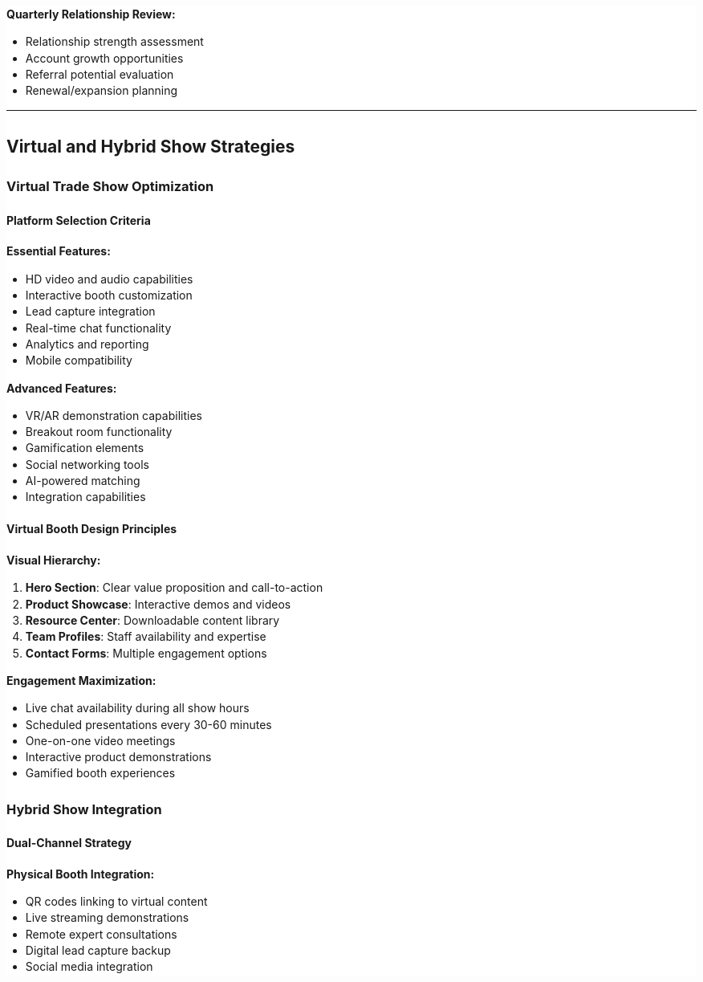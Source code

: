 **Quarterly Relationship Review:**
- Relationship strength assessment
- Account growth opportunities
- Referral potential evaluation
- Renewal/expansion planning

---

## Virtual and Hybrid Show Strategies

### Virtual Trade Show Optimization

#### Platform Selection Criteria

**Essential Features:**
- HD video and audio capabilities
- Interactive booth customization
- Lead capture integration
- Real-time chat functionality
- Analytics and reporting
- Mobile compatibility

**Advanced Features:**
- VR/AR demonstration capabilities
- Breakout room functionality
- Gamification elements
- Social networking tools
- AI-powered matching
- Integration capabilities

#### Virtual Booth Design Principles

**Visual Hierarchy:**
1. **Hero Section**: Clear value proposition and call-to-action
2. **Product Showcase**: Interactive demos and videos
3. **Resource Center**: Downloadable content library
4. **Team Profiles**: Staff availability and expertise
5. **Contact Forms**: Multiple engagement options

**Engagement Maximization:**
- Live chat availability during all show hours
- Scheduled presentations every 30-60 minutes
- One-on-one video meetings
- Interactive product demonstrations
- Gamified booth experiences

### Hybrid Show Integration

#### Dual-Channel Strategy

**Physical Booth Integration:**
- QR codes linking to virtual content
- Live streaming demonstrations
- Remote expert consultations
- Digital lead capture backup
- Social media integration
